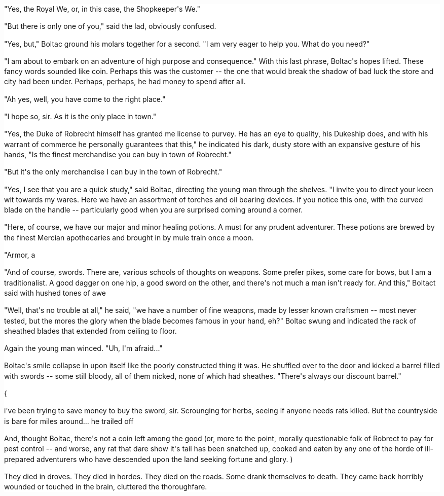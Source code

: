 "Yes, the Royal We, or, in this case, the Shopkeeper's We."

"But there is only one of you," said the lad, obviously confused.

"Yes, but," Boltac ground his molars together for a second. "I am very eager to help you. What do you need?"

"I am about to embark on an adventure of high purpose and consequence." With this last phrase, Boltac's hopes lifted. These fancy words sounded like coin. Perhaps this was the customer -- the one that would break the shadow of bad luck the store and city had been under. Perhaps, perhaps, he had money to spend after all.  

"Ah yes, well, you have come to the right place."

"I hope so, sir. As it is the only place in town."

"Yes, the Duke of Robrecht himself has granted me license to purvey. He has an eye to quality, his Dukeship does, and with his warrant of commerce he personally guarantees that this," he indicated his dark, dusty store with an expansive gesture of his hands, "Is the finest merchandise you can buy in town of Robrecht."

"But it's the only merchandise I can buy in the town of Robrecht."

"Yes, I see that you are a quick study," said Boltac, directing the young man through the shelves. "I invite you to direct your keen wit towards my wares. Here we have an assortment of torches and oil bearing devices. If you notice this one, with the curved blade on the handle -- particularly good when you are surprised coming around a corner.

"Here, of course, we have our major and minor healing potions. A must for any prudent adventurer. These potions are brewed by the finest Mercian apothecaries and brought in by mule train once a moon. 

"Armor, a 

"And of course, swords. There are, various schools of thoughts on weapons. Some prefer pikes, some care for bows, but I am a traditionalist. A good dagger on one hip, a good sword on the other, and there's not much a man isn't ready for. And this," Boltact said with hushed tones of awe

"Well, that's no trouble at all," he said, "we have a number of fine weapons, made by lesser known craftsmen -- most never tested, but the mores the glory when the blade becomes famous in your hand, eh?" Boltac swung and indicated the rack of sheathed blades that extended from ceiling to floor. 

Again the young man winced. "Uh, I'm afraid..."

Boltac's smile collapse in upon itself like the poorly constructed thing it was. He shuffled over to the door and kicked a barrel filled with swords -- some still bloody, all of them nicked, none of which had sheathes. "There's always our discount barrel."


{

i've been trying to save money to buy the sword, sir. Scrounging for herbs, seeing if anyone needs rats killed. But the countryside is bare for miles around... he trailed off 

And, thought Boltac, there's not a coin left among the good (or, more to the point, morally questionable folk of Robrect to pay for pest control -- and worse, any rat that dare show it's tail has been snatched up, cooked and eaten by any one of the horde of ill-prepared adventurers who have descended upon the land seeking fortune and glory. )

They died in droves. They died in hordes. They died on the roads. Some drank themselves to death. They came back horribly wounded or touched in the brain, cluttered the thoroughfare. 
